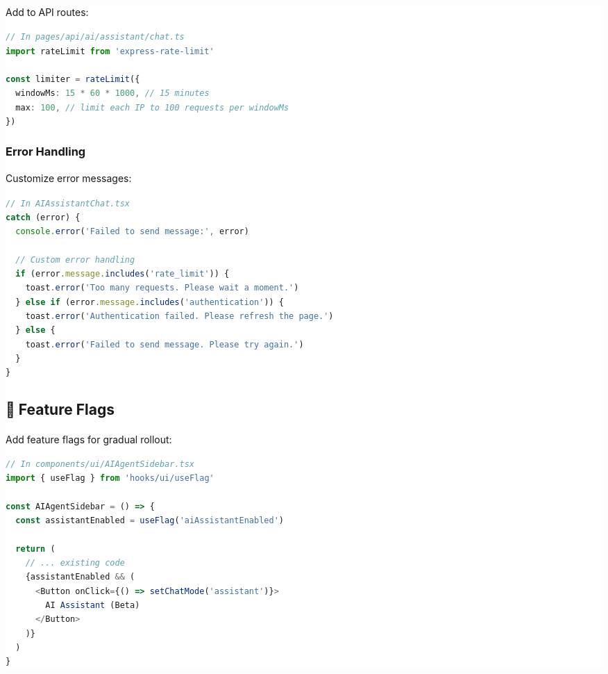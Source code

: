 Add to API routes:

```typescript
// In pages/api/ai/assistant/chat.ts
import rateLimit from 'express-rate-limit'

const limiter = rateLimit({
  windowMs: 15 * 60 * 1000, // 15 minutes
  max: 100, // limit each IP to 100 requests per windowMs
})
```

### Error Handling

Customize error messages:

```typescript
// In AIAssistantChat.tsx
catch (error) {
  console.error('Failed to send message:', error)
  
  // Custom error handling
  if (error.message.includes('rate_limit')) {
    toast.error('Too many requests. Please wait a moment.')
  } else if (error.message.includes('authentication')) {
    toast.error('Authentication failed. Please refresh the page.')
  } else {
    toast.error('Failed to send message. Please try again.')
  }
}
```

## 🚦 Feature Flags

Add feature flags for gradual rollout:

```typescript
// In components/ui/AIAgentSidebar.tsx
import { useFlag } from 'hooks/ui/useFlag'

const AIAgentSidebar = () => {
  const assistantEnabled = useFlag('aiAssistantEnabled')
  
  return (
    // ... existing code
    {assistantEnabled && (
      <Button onClick={() => setChatMode('assistant')}>
        AI Assistant (Beta)
      </Button>
    )}
  )
}
```
